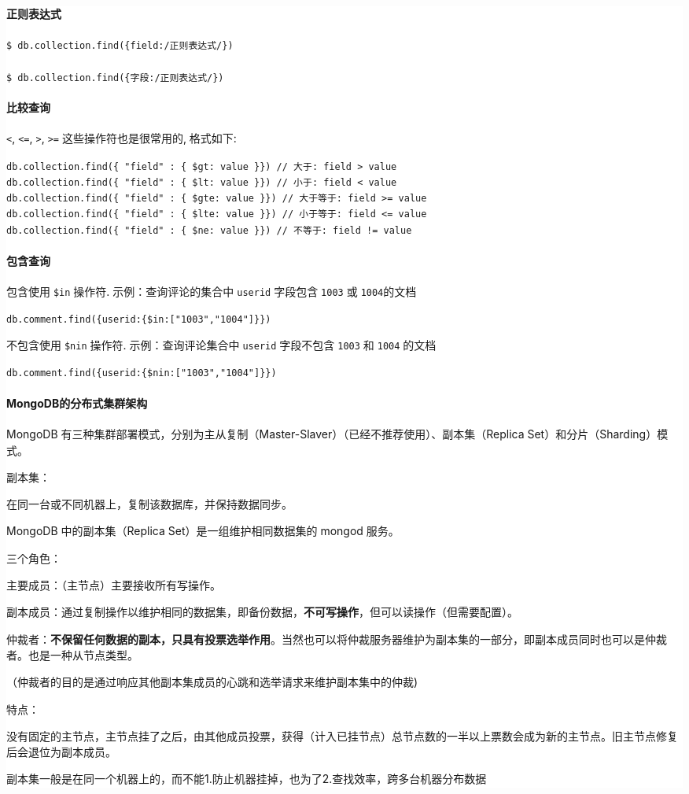 #### 正则表达式

```
$ db.collection.find({field:/正则表达式/})

$ db.collection.find({字段:/正则表达式/})
```

#### 比较查询

`<`, `<=`, `>`, `>=` 这些操作符也是很常用的, 格式如下:

```
db.collection.find({ "field" : { $gt: value }}) // 大于: field > value
db.collection.find({ "field" : { $lt: value }}) // 小于: field < value
db.collection.find({ "field" : { $gte: value }}) // 大于等于: field >= value
db.collection.find({ "field" : { $lte: value }}) // 小于等于: field <= value
db.collection.find({ "field" : { $ne: value }}) // 不等于: field != value
```

#### 包含查询

包含使用 `$in` 操作符. 示例：查询评论的集合中 `userid` 字段包含 `1003` 或 `1004`的文档

```
db.comment.find({userid:{$in:["1003","1004"]}})
```

不包含使用 `$nin` 操作符. 示例：查询评论集合中 `userid` 字段不包含 `1003` 和 `1004` 的文档

```
db.comment.find({userid:{$nin:["1003","1004"]}})
```

#### MongoDB的分布式集群架构

MongoDB 有三种集群部署模式，分别为主从复制（Master-Slaver）（已经不推荐使用）、副本集（Replica Set）和分片（Sharding）模式。

 副本集：

在同一台或不同机器上，复制该数据库，并保持数据同步。

MongoDB 中的副本集（Replica Set）是一组维护相同数据集的 mongod 服务。

三个角色：

主要成员：（主节点）主要接收所有写操作。

副本成员：通过复制操作以维护相同的数据集，即备份数据，**不可写操作**，但可以读操作（但需要配置）。

仲裁者：**不保留任何数据的副本，只具有投票选举作用**。当然也可以将仲裁服务器维护为副本集的一部分，即副本成员同时也可以是仲裁者。也是一种从节点类型。

（仲裁者的目的是通过响应其他副本集成员的心跳和选举请求来维护副本集中的仲裁)

特点：

没有固定的主节点，主节点挂了之后，由其他成员投票，获得（计入已挂节点）总节点数的一半以上票数会成为新的主节点。旧主节点修复后会退位为副本成员。



副本集一般是在同一个机器上的，而不能1.防止机器挂掉，也为了2.查找效率，跨多台机器分布数据

